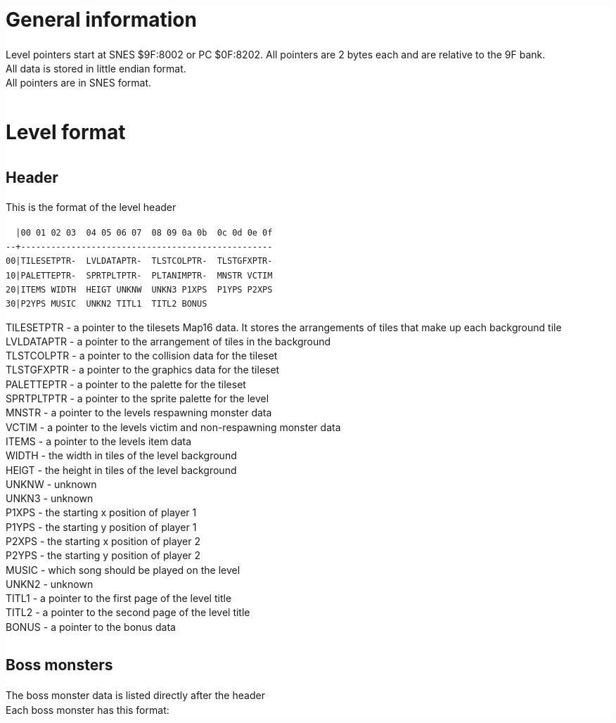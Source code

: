 # General information #

Level pointers start at SNES $9F:8002 or PC $0F:8202.  All pointers are 2 bytes each and are relative to the 9F bank.<br />
All data is stored in little endian format.<br />
All pointers are in SNES format.

# Level format #

## Header ##

This is the format of the level header

```
  |00 01 02 03  04 05 06 07  08 09 0a 0b  0c 0d 0e 0f
--+--------------------------------------------------
00|TILESETPTR-  LVLDATAPTR-  TLSTCOLPTR-  TLSTGFXPTR-
10|PALETTEPTR-  SPRTPLTPTR-  PLTANIMPTR-  MNSTR VCTIM
20|ITEMS WIDTH  HEIGT UNKNW  UNKN3 P1XPS  P1YPS P2XPS
30|P2YPS MUSIC  UNKN2 TITL1  TITL2 BONUS
```

TILESETPTR - a pointer to the tilesets Map16 data.  It stores the arrangements of tiles that make up each background tile<br />
LVLDATAPTR - a pointer to the arrangement of tiles in the background<br />
TLSTCOLPTR - a pointer to the collision data for the tileset<br />
TLSTGFXPTR - a pointer to the graphics data for the tileset<br />
PALETTEPTR - a pointer to the palette for the tileset<br />
SPRTPLTPTR - a pointer to the sprite palette for the level<br />
MNSTR - a pointer to the levels respawning monster data<br />
VCTIM - a pointer to the levels victim and non-respawning monster data<br />
ITEMS - a pointer to the levels item data<br />
WIDTH - the width in tiles of the level background<br />
HEIGT - the height in tiles of the level background<br />
UNKNW - unknown<br />
UNKN3 - unknown<br />
P1XPS - the starting x position of player 1<br />
P1YPS - the starting y position of player 1<br />
P2XPS - the starting x position of player 2<br />
P2YPS - the starting y position of player 2<br />
MUSIC - which song should be played on the level<br />
UNKN2 - unknown<br />
TITL1 - a pointer to the first page of the level title<br />
TITL2 - a pointer to the second page of the level title<br />
BONUS - a pointer to the bonus data<br />

## Boss monsters ##

The boss monster data is listed directly after the header<br />
Each boss monster has this format:
